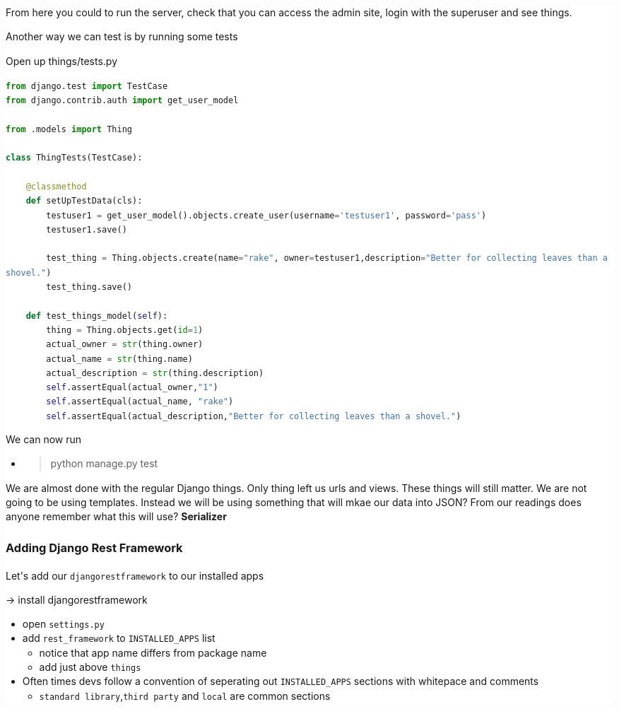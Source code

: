 From here you could to run the server, check that you can access the admin site, login with the superuser and see things.

Another way we can test is by running some tests

Open up things/tests.py

```python
from django.test import TestCase
from django.contrib.auth import get_user_model

from .models import Thing

class ThingTests(TestCase):

    @classmethod
    def setUpTestData(cls):
        testuser1 = get_user_model().objects.create_user(username='testuser1', password='pass')
        testuser1.save()

        test_thing = Thing.objects.create(name="rake", owner=testuser1,description="Better for collecting leaves than a shovel.")
        test_thing.save()

    def test_things_model(self):
        thing = Thing.objects.get(id=1)
        actual_owner = str(thing.owner)
        actual_name = str(thing.name)
        actual_description = str(thing.description)
        self.assertEqual(actual_owner,"1")
        self.assertEqual(actual_name, "rake")
        self.assertEqual(actual_description,"Better for collecting leaves than a shovel.")
```

We can now run

- > python manage.py test

We are almost done with the regular Django things.  Only thing left us urls and views.  These things will still matter.  We are not going to be using templates.  Instead we will be using something that will mkae our data into JSON?  From our readings does anyone remember what this will use? **Serializer**

### Adding Django Rest Framework

Let's add our `djangorestframework` to our installed apps

-> install djangorestframework

- open `settings.py`
- add `rest_framework` to `INSTALLED_APPS` list
  - notice that app name differs from package name
  - add just above `things`
- Often times devs follow a convention of seperating out `INSTALLED_APPS` sections with whitepace and comments
  - `standard library`,`third party` and `local` are common sections
